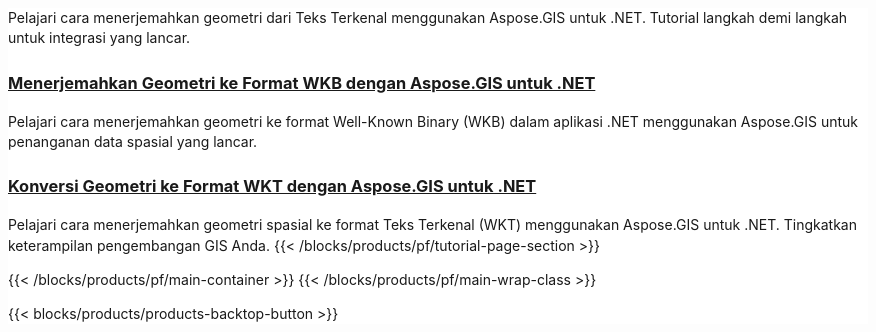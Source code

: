 Pelajari cara menerjemahkan geometri dari Teks Terkenal menggunakan Aspose.GIS untuk .NET. Tutorial langkah demi langkah untuk integrasi yang lancar.
### [Menerjemahkan Geometri ke Format WKB dengan Aspose.GIS untuk .NET](./translate-geometry-to-wkb/)
Pelajari cara menerjemahkan geometri ke format Well-Known Binary (WKB) dalam aplikasi .NET menggunakan Aspose.GIS untuk penanganan data spasial yang lancar.
### [Konversi Geometri ke Format WKT dengan Aspose.GIS untuk .NET](./translate-geometry-to-wkt/)
Pelajari cara menerjemahkan geometri spasial ke format Teks Terkenal (WKT) menggunakan Aspose.GIS untuk .NET. Tingkatkan keterampilan pengembangan GIS Anda.
{{< /blocks/products/pf/tutorial-page-section >}}

{{< /blocks/products/pf/main-container >}}
{{< /blocks/products/pf/main-wrap-class >}}

{{< blocks/products/products-backtop-button >}}

